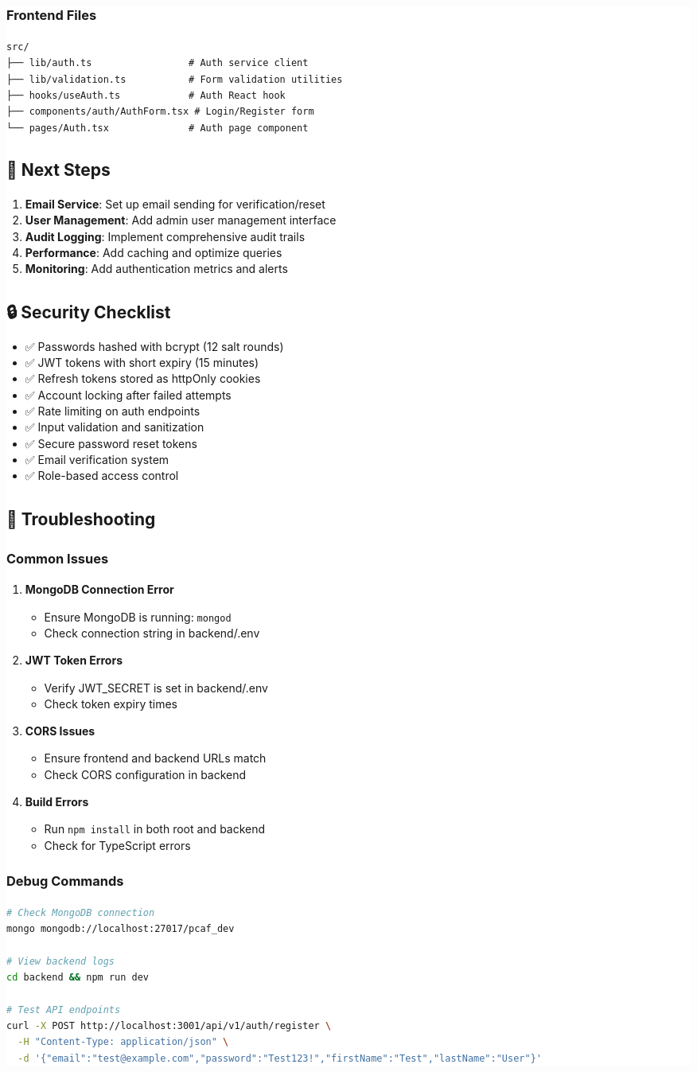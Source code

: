 ### Frontend Files
```
src/
├── lib/auth.ts                 # Auth service client
├── lib/validation.ts           # Form validation utilities
├── hooks/useAuth.ts            # Auth React hook
├── components/auth/AuthForm.tsx # Login/Register form
└── pages/Auth.tsx              # Auth page component
```

## 🎯 Next Steps

1. **Email Service**: Set up email sending for verification/reset
2. **User Management**: Add admin user management interface
3. **Audit Logging**: Implement comprehensive audit trails
4. **Performance**: Add caching and optimize queries
5. **Monitoring**: Add authentication metrics and alerts

## 🔒 Security Checklist

- ✅ Passwords hashed with bcrypt (12 salt rounds)
- ✅ JWT tokens with short expiry (15 minutes)
- ✅ Refresh tokens stored as httpOnly cookies
- ✅ Account locking after failed attempts
- ✅ Rate limiting on auth endpoints
- ✅ Input validation and sanitization
- ✅ Secure password reset tokens
- ✅ Email verification system
- ✅ Role-based access control

## 🐛 Troubleshooting

### Common Issues

1. **MongoDB Connection Error**
   - Ensure MongoDB is running: `mongod`
   - Check connection string in backend/.env

2. **JWT Token Errors**
   - Verify JWT_SECRET is set in backend/.env
   - Check token expiry times

3. **CORS Issues**
   - Ensure frontend and backend URLs match
   - Check CORS configuration in backend

4. **Build Errors**
   - Run `npm install` in both root and backend
   - Check for TypeScript errors

### Debug Commands
```bash
# Check MongoDB connection
mongo mongodb://localhost:27017/pcaf_dev

# View backend logs
cd backend && npm run dev

# Test API endpoints
curl -X POST http://localhost:3001/api/v1/auth/register \
  -H "Content-Type: application/json" \
  -d '{"email":"test@example.com","password":"Test123!","firstName":"Test","lastName":"User"}'
```
